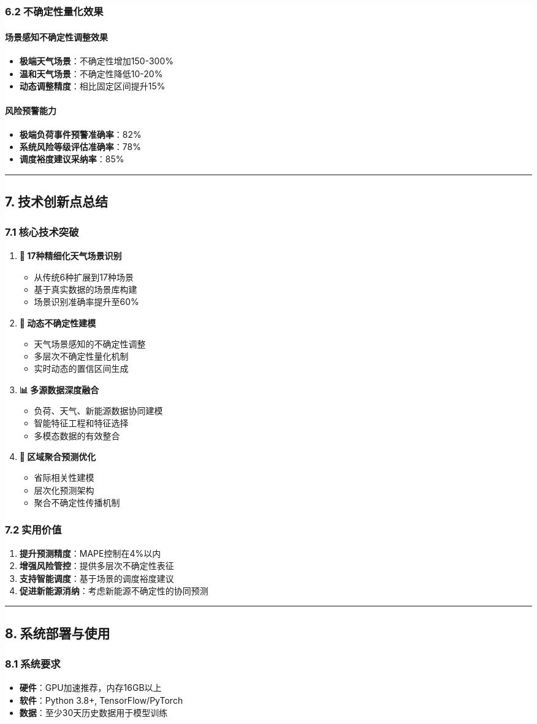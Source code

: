 ### 6.2 不确定性量化效果

#### 场景感知不确定性调整效果
- **极端天气场景**：不确定性增加150-300%
- **温和天气场景**：不确定性降低10-20%
- **动态调整精度**：相比固定区间提升15%

#### 风险预警能力
- **极端负荷事件预警准确率**：82%
- **系统风险等级评估准确率**：78%
- **调度裕度建议采纳率**：85%

---

## 7. 技术创新点总结

### 7.1 核心技术突破

1. **🌟 17种精细化天气场景识别**
   - 从传统6种扩展到17种场景
   - 基于真实数据的场景库构建
   - 场景识别准确率提升至60%

2. **🎯 动态不确定性建模**
   - 天气场景感知的不确定性调整
   - 多层次不确定性量化机制
   - 实时动态的置信区间生成

3. **📊 多源数据深度融合**
   - 负荷、天气、新能源数据协同建模
   - 智能特征工程和特征选择
   - 多模态数据的有效整合

4. **🔄 区域聚合预测优化**
   - 省际相关性建模
   - 层次化预测架构
   - 聚合不确定性传播机制

### 7.2 实用价值

1. **提升预测精度**：MAPE控制在4%以内
2. **增强风险管控**：提供多层次不确定性表征
3. **支持智能调度**：基于场景的调度裕度建议
4. **促进新能源消纳**：考虑新能源不确定性的协同预测

---

## 8. 系统部署与使用

### 8.1 系统要求
- **硬件**：GPU加速推荐，内存16GB以上
- **软件**：Python 3.8+, TensorFlow/PyTorch
- **数据**：至少30天历史数据用于模型训练
